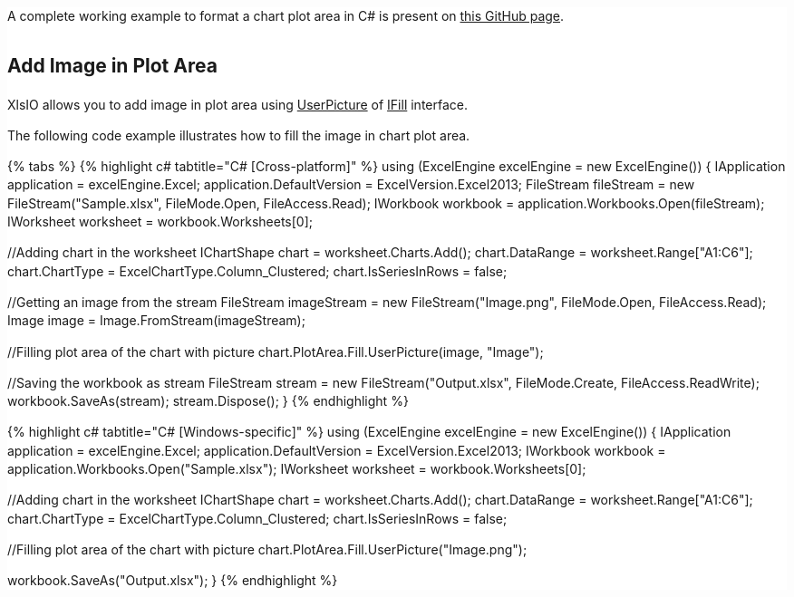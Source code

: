 A complete working example to format a chart plot area in C# is present on [this GitHub page]().


## Add Image in Plot Area

XlsIO allows you to add image in plot area using [UserPicture](https://help.syncfusion.com/cr/windowsforms/Syncfusion.XlsIO.IFill.html#Syncfusion_XlsIO_IFill_UserPicture_System_Drawing_Image_System_String_) of [IFill](https://help.syncfusion.com/cr/file-formats/Syncfusion.XlsIO.IFill.html) interface.

The following code example illustrates how to fill the image in chart plot area.

{% tabs %}
{% highlight c# tabtitle="C# [Cross-platform]" %}
using (ExcelEngine excelEngine = new ExcelEngine())
{
  IApplication application = excelEngine.Excel;
  application.DefaultVersion = ExcelVersion.Excel2013;
  FileStream fileStream = new FileStream("Sample.xlsx", FileMode.Open, FileAccess.Read);
  IWorkbook workbook = application.Workbooks.Open(fileStream);
  IWorksheet worksheet = workbook.Worksheets[0];

  //Adding chart in the worksheet
  IChartShape chart = worksheet.Charts.Add();
  chart.DataRange = worksheet.Range["A1:C6"];
  chart.ChartType = ExcelChartType.Column_Clustered;
  chart.IsSeriesInRows = false;

  //Getting an image from the stream
  FileStream imageStream = new FileStream("Image.png", FileMode.Open, FileAccess.Read);
  Image image = Image.FromStream(imageStream);

  //Filling plot area of the chart with picture
  chart.PlotArea.Fill.UserPicture(image, "Image");

  //Saving the workbook as stream
  FileStream stream = new FileStream("Output.xlsx", FileMode.Create, FileAccess.ReadWrite);
  workbook.SaveAs(stream);
  stream.Dispose();
}
{% endhighlight %}

{% highlight c# tabtitle="C# [Windows-specific]" %}
using (ExcelEngine excelEngine = new ExcelEngine())
{
  IApplication application = excelEngine.Excel;
  application.DefaultVersion = ExcelVersion.Excel2013;
  IWorkbook workbook = application.Workbooks.Open("Sample.xlsx");
  IWorksheet worksheet = workbook.Worksheets[0];

  //Adding chart in the worksheet
  IChartShape chart = worksheet.Charts.Add();
  chart.DataRange = worksheet.Range["A1:C6"];
  chart.ChartType = ExcelChartType.Column_Clustered;
  chart.IsSeriesInRows = false;

  //Filling plot area of the chart with picture
  chart.PlotArea.Fill.UserPicture("Image.png");

  workbook.SaveAs("Output.xlsx");
}
{% endhighlight %}
